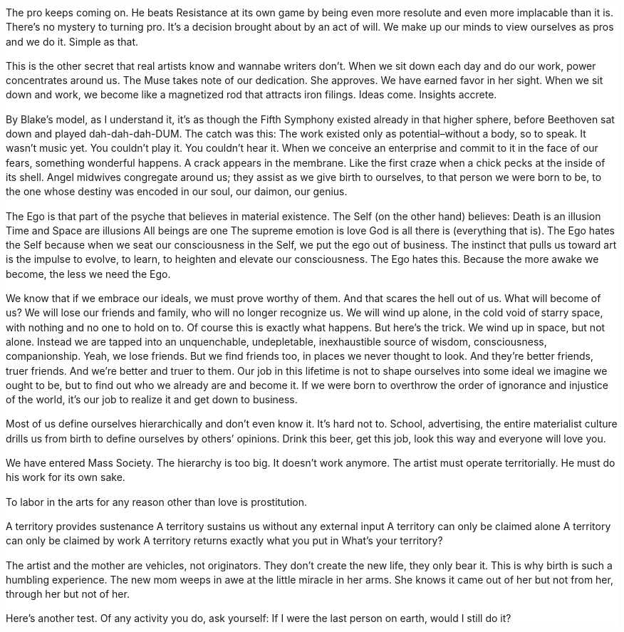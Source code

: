 The pro keeps coming on. He beats Resistance at its own game by being even more resolute and even more implacable than it is. There’s no mystery to turning pro. It’s a decision brought about by an act of will. We make up our minds to view ourselves as pros and we do it. Simple as that.

This is the other secret that real artists know and wannabe writers don’t. When we sit down each day and do our work, power concentrates around us. The Muse takes note of our dedication. She approves. We have earned favor in her sight. When we sit down and work, we become like a magnetized rod that attracts iron filings. Ideas come. Insights accrete.

By Blake’s model, as I understand it, it’s as though the Fifth Symphony existed already in that higher sphere, before Beethoven sat down and played dah-dah-dah-DUM. The catch was this: The work existed only as potential–without a body, so to speak. It wasn’t music yet. You couldn’t play it. You couldn’t hear it. When we conceive an enterprise and commit to it in the face of our fears, something wonderful happens. A crack appears in the membrane. Like the first craze when a chick pecks at the inside of its shell. Angel midwives congregate around us; they assist as we give birth to ourselves, to that person we were born to be, to the one whose destiny was encoded in our soul, our daimon, our genius.

The Ego is that part of the psyche that believes in material existence. The Self (on the other hand) believes: Death is an illusion Time and Space are illusions All beings are one The supreme emotion is love God is all there is (everything that is). The Ego hates the Self because when we seat our consciousness in the Self, we put the ego out of business. The instinct that pulls us toward art is the impulse to evolve, to learn, to heighten and elevate our consciousness. The Ego hates this. Because the more awake we become, the less we need the Ego.

We know that if we embrace our ideals, we must prove worthy of them. And that scares the hell out of us. What will become of us? We will lose our friends and family, who will no longer recognize us. We will wind up alone, in the cold void of starry space, with nothing and no one to hold on to. Of course this is exactly what happens. But here’s the trick. We wind up in space, but not alone. Instead we are tapped into an unquenchable, undepletable, inexhaustible source of wisdom, consciousness, companionship. Yeah, we lose friends. But we find friends too, in places we never thought to look. And they’re better friends, truer friends. And we’re better and truer to them. Our job in this lifetime is not to shape ourselves into some ideal we imagine we ought to be, but to find out who we already are and become it. If we were born to overthrow the order of ignorance and injustice of the world, it’s our job to realize it and get down to business.

Most of us define ourselves hierarchically and don’t even know it. It’s hard not to. School, advertising, the entire materialist culture drills us from birth to define ourselves by others’ opinions. Drink this beer, get this job, look this way and everyone will love you.

We have entered Mass Society. The hierarchy is too big. It doesn’t work anymore. The artist must operate territorially. He must do his work for its own sake.

To labor in the arts for any reason other than love is prostitution.

A territory provides sustenance A territory sustains us without any external input A territory can only be claimed alone A territory can only be claimed by work A territory returns exactly what you put in What’s your territory?

The artist and the mother are vehicles, not originators. They don’t create the new life, they only bear it. This is why birth is such a humbling experience. The new mom weeps in awe at the little miracle in her arms. She knows it came out of her but not from her, through her but not of her.

Here’s another test. Of any activity you do, ask yourself: If I were the last person on earth, would I still do it?

